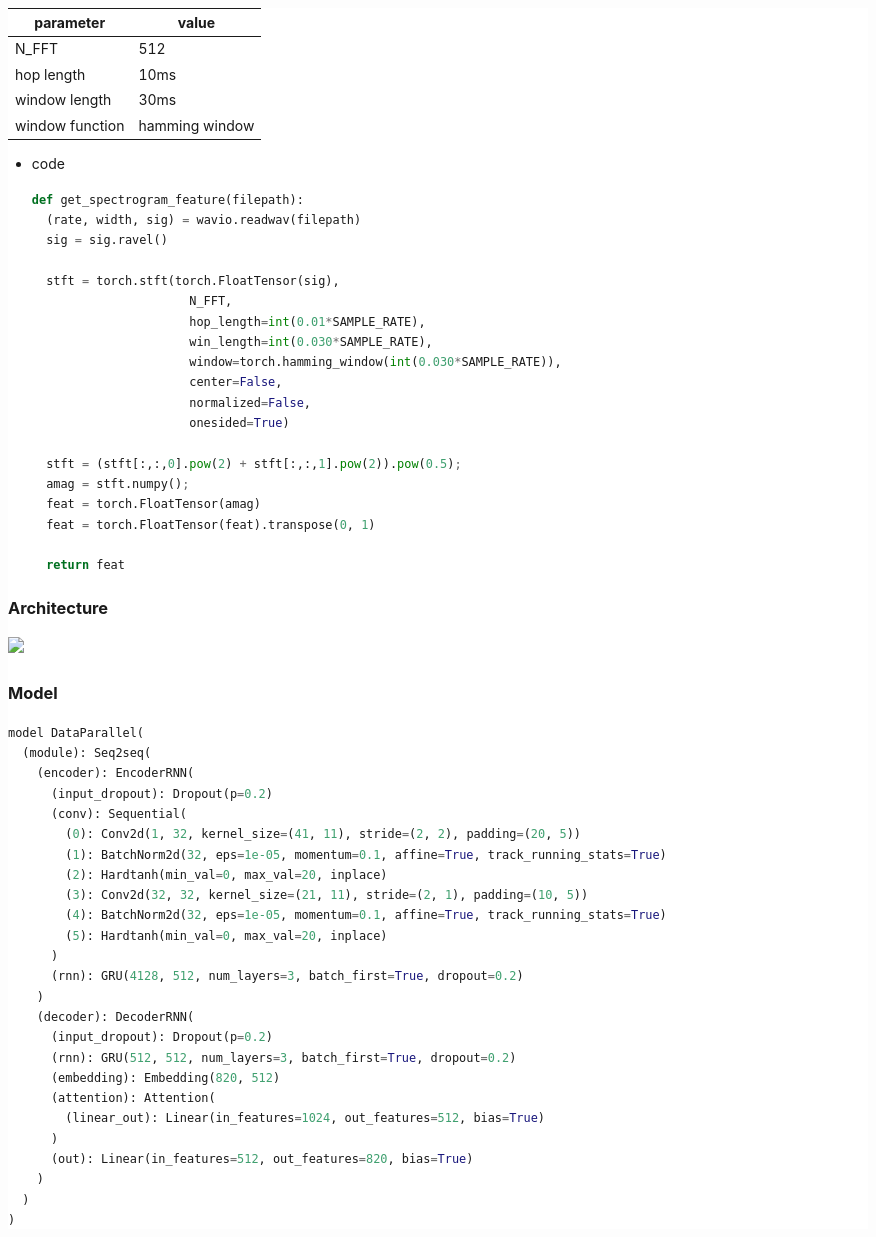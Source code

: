   parameter | value
  ------|-----
  N_FFT | 512
  hop length | 10ms
  window length | 30ms
  window function | hamming window
  
* code
  ```python
  def get_spectrogram_feature(filepath):
    (rate, width, sig) = wavio.readwav(filepath)
    sig = sig.ravel()

    stft = torch.stft(torch.FloatTensor(sig),
                        N_FFT,
                        hop_length=int(0.01*SAMPLE_RATE),
                        win_length=int(0.030*SAMPLE_RATE),
                        window=torch.hamming_window(int(0.030*SAMPLE_RATE)),
                        center=False,
                        normalized=False,
                        onesided=True)

    stft = (stft[:,:,0].pow(2) + stft[:,:,1].pow(2)).pow(0.5);
    amag = stft.numpy();
    feat = torch.FloatTensor(amag)
    feat = torch.FloatTensor(feat).transpose(0, 1)

    return feat
    ```


### Architecture
<img src='./docs/hackathon_architecture.png' height='360'/>

### Model
```python
model DataParallel(
  (module): Seq2seq(
    (encoder): EncoderRNN(
      (input_dropout): Dropout(p=0.2)
      (conv): Sequential(
        (0): Conv2d(1, 32, kernel_size=(41, 11), stride=(2, 2), padding=(20, 5))
        (1): BatchNorm2d(32, eps=1e-05, momentum=0.1, affine=True, track_running_stats=True)
        (2): Hardtanh(min_val=0, max_val=20, inplace)
        (3): Conv2d(32, 32, kernel_size=(21, 11), stride=(2, 1), padding=(10, 5))
        (4): BatchNorm2d(32, eps=1e-05, momentum=0.1, affine=True, track_running_stats=True)
        (5): Hardtanh(min_val=0, max_val=20, inplace)
      )
      (rnn): GRU(4128, 512, num_layers=3, batch_first=True, dropout=0.2)
    )
    (decoder): DecoderRNN(
      (input_dropout): Dropout(p=0.2)
      (rnn): GRU(512, 512, num_layers=3, batch_first=True, dropout=0.2)
      (embedding): Embedding(820, 512)
      (attention): Attention(
        (linear_out): Linear(in_features=1024, out_features=512, bias=True)
      )
      (out): Linear(in_features=512, out_features=820, bias=True)
    )
  )
)
```
